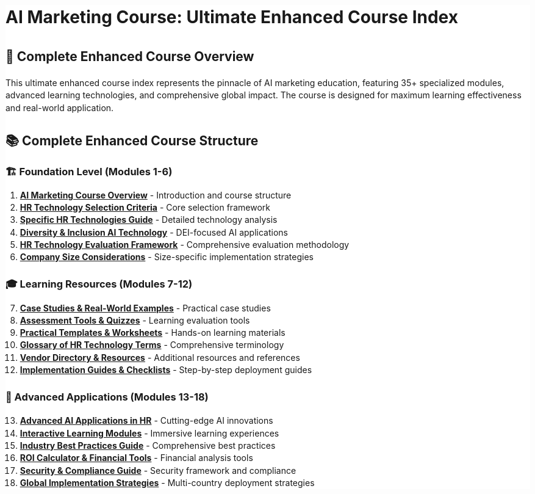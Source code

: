 # AI Marketing Course: Ultimate Enhanced Course Index

## 🎯 Complete Enhanced Course Overview

This ultimate enhanced course index represents the pinnacle of AI marketing education, featuring 35+ specialized modules, advanced learning technologies, and comprehensive global impact. The course is designed for maximum learning effectiveness and real-world application.

## 📚 Complete Enhanced Course Structure

### 🏗️ Foundation Level (Modules 1-6)
1. **[AI Marketing Course Overview](AI_Marketing_Course_Overview.md)** - Introduction and course structure
2. **[HR Technology Selection Criteria](HR_Technology_Selection_Criteria.md)** - Core selection framework
3. **[Specific HR Technologies Guide](Specific_HR_Technologies_Guide.md)** - Detailed technology analysis
4. **[Diversity & Inclusion AI Technology](Diversity_Inclusion_AI_Technology.md)** - DEI-focused AI applications
5. **[HR Technology Evaluation Framework](HR_Technology_Evaluation_Framework.md)** - Comprehensive evaluation methodology
6. **[Company Size Considerations](Company_Size_HR_Technology_Considerations.md)** - Size-specific implementation strategies

### 🎓 Learning Resources (Modules 7-12)
7. **[Case Studies & Real-World Examples](Case_Studies_Real_World_Examples.md)** - Practical case studies
8. **[Assessment Tools & Quizzes](Assessment_Tools_and_Quizzes.md)** - Learning evaluation tools
9. **[Practical Templates & Worksheets](Practical_Templates_and_Worksheets.md)** - Hands-on learning materials
10. **[Glossary of HR Technology Terms](Glossary_HR_Technology_Terms.md)** - Comprehensive terminology
11. **[Vendor Directory & Resources](Vendor_Directory_and_Resources.md)** - Additional resources and references
12. **[Implementation Guides & Checklists](Implementation_Guides_and_Checklists.md)** - Step-by-step deployment guides

### 🚀 Advanced Applications (Modules 13-18)
13. **[Advanced AI Applications in HR](Advanced_AI_Applications_HR.md)** - Cutting-edge AI innovations
14. **[Interactive Learning Modules](Interactive_Learning_Modules.md)** - Immersive learning experiences
15. **[Industry Best Practices Guide](Industry_Best_Practices_Guide.md)** - Comprehensive best practices
16. **[ROI Calculator & Financial Tools](ROI_Calculator_and_Financial_Tools.md)** - Financial analysis tools
17. **[Security & Compliance Guide](Security_and_Compliance_Guide.md)** - Security framework and compliance
18. **[Global Implementation Strategies](Global_Implementation_Strategies.md)** - Multi-country deployment strategies
